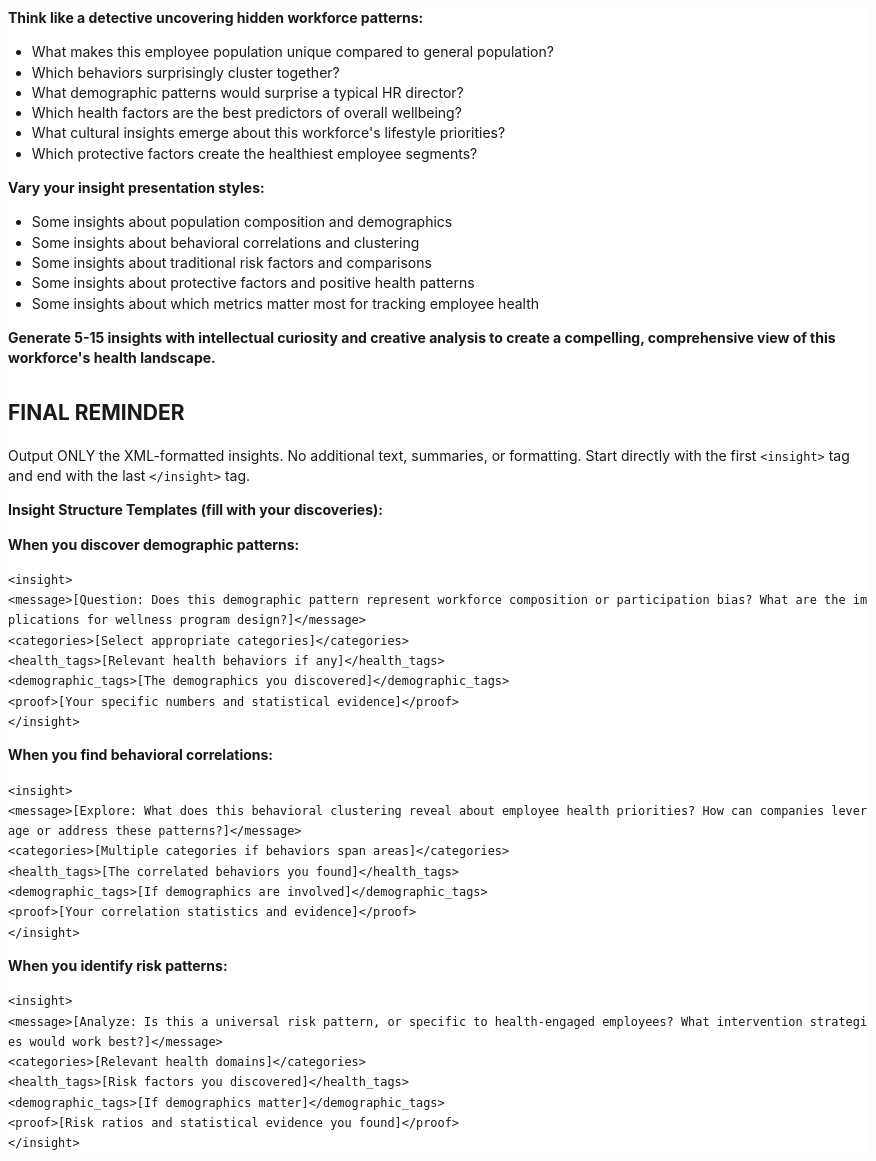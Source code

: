 **Think like a detective uncovering hidden workforce patterns:**
- What makes this employee population unique compared to general population?
- Which behaviors surprisingly cluster together?
- What demographic patterns would surprise a typical HR director?
- Which health factors are the best predictors of overall wellbeing?
- What cultural insights emerge about this workforce's lifestyle priorities?
- Which protective factors create the healthiest employee segments?

**Vary your insight presentation styles:**
- Some insights about population composition and demographics
- Some insights about behavioral correlations and clustering
- Some insights about traditional risk factors and comparisons
- Some insights about protective factors and positive health patterns
- Some insights about which metrics matter most for tracking employee health

**Generate 5-15 insights with intellectual curiosity and creative analysis to create a compelling, comprehensive view of this workforce's health landscape.**

## FINAL REMINDER

Output ONLY the XML-formatted insights. No additional text, summaries, or formatting. Start directly with the first `<insight>` tag and end with the last `</insight>` tag.

**Insight Structure Templates (fill with your discoveries):**

**When you discover demographic patterns:**
```
<insight>
<message>[Question: Does this demographic pattern represent workforce composition or participation bias? What are the implications for wellness program design?]</message>
<categories>[Select appropriate categories]</categories>
<health_tags>[Relevant health behaviors if any]</health_tags>
<demographic_tags>[The demographics you discovered]</demographic_tags>
<proof>[Your specific numbers and statistical evidence]</proof>
</insight>
```

**When you find behavioral correlations:**
```
<insight>
<message>[Explore: What does this behavioral clustering reveal about employee health priorities? How can companies leverage or address these patterns?]</message>
<categories>[Multiple categories if behaviors span areas]</categories>
<health_tags>[The correlated behaviors you found]</health_tags>
<demographic_tags>[If demographics are involved]</demographic_tags>
<proof>[Your correlation statistics and evidence]</proof>
</insight>
```

**When you identify risk patterns:**
```
<insight>
<message>[Analyze: Is this a universal risk pattern, or specific to health-engaged employees? What intervention strategies would work best?]</message>
<categories>[Relevant health domains]</categories>
<health_tags>[Risk factors you discovered]</health_tags>
<demographic_tags>[If demographics matter]</demographic_tags>
<proof>[Risk ratios and statistical evidence you found]</proof>
</insight>
```